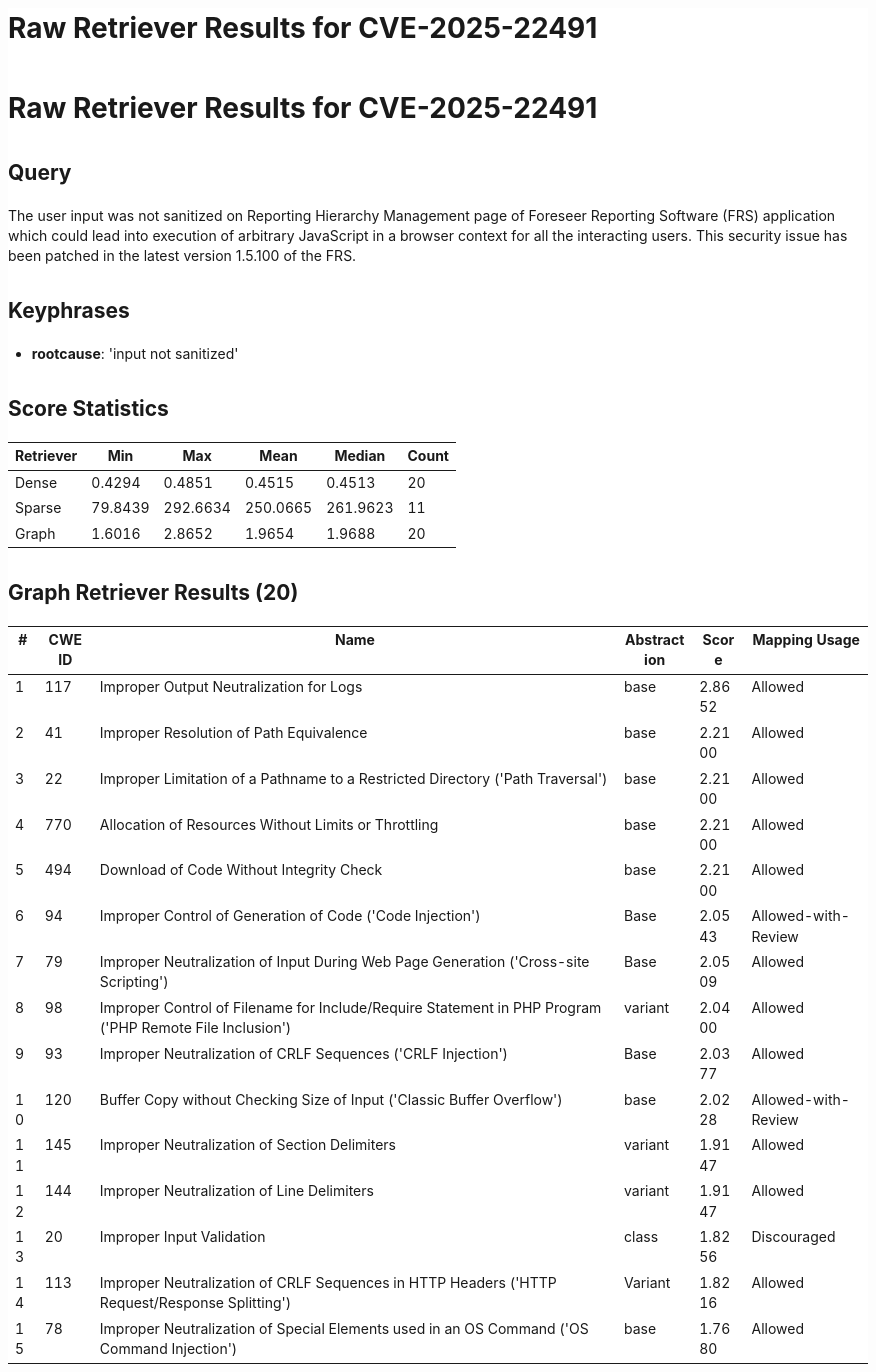 # Raw Retriever Results for CVE-2025-22491

# Raw Retriever Results for CVE-2025-22491
## Query
The user input was not sanitized on Reporting Hierarchy Management page of Foreseer Reporting Software (FRS) application which could lead into execution of arbitrary JavaScript in a browser context for all the interacting users. This security issue has been patched in the latest version 1.5.100 of the FRS.

## Keyphrases
- **rootcause**: 'input not sanitized'

## Score Statistics
| Retriever | Min | Max | Mean | Median | Count |
|-----------|-----|-----|------|--------|-------|
| Dense | 0.4294 | 0.4851 | 0.4515 | 0.4513 | 20 |
| Sparse | 79.8439 | 292.6634 | 250.0665 | 261.9623 | 11 |
| Graph | 1.6016 | 2.8652 | 1.9654 | 1.9688 | 20 |

## Graph Retriever Results (20)
| # | CWE ID | Name | Abstraction | Score | Mapping Usage |
|---|--------|------|-------------|-------|---------------|
| 1 | 117 | Improper Output Neutralization for Logs | base | 2.8652 | Allowed |
| 2 | 41 | Improper Resolution of Path Equivalence | base | 2.2100 | Allowed |
| 3 | 22 | Improper Limitation of a Pathname to a Restricted Directory ('Path Traversal') | base | 2.2100 | Allowed |
| 4 | 770 | Allocation of Resources Without Limits or Throttling | base | 2.2100 | Allowed |
| 5 | 494 | Download of Code Without Integrity Check | base | 2.2100 | Allowed |
| 6 | 94 | Improper Control of Generation of Code ('Code Injection') | Base | 2.0543 | Allowed-with-Review |
| 7 | 79 | Improper Neutralization of Input During Web Page Generation ('Cross-site Scripting') | Base | 2.0509 | Allowed |
| 8 | 98 | Improper Control of Filename for Include/Require Statement in PHP Program ('PHP Remote File Inclusion') | variant | 2.0400 | Allowed |
| 9 | 93 | Improper Neutralization of CRLF Sequences ('CRLF Injection') | Base | 2.0377 | Allowed |
| 10 | 120 | Buffer Copy without Checking Size of Input ('Classic Buffer Overflow') | base | 2.0228 | Allowed-with-Review |
| 11 | 145 | Improper Neutralization of Section Delimiters | variant | 1.9147 | Allowed |
| 12 | 144 | Improper Neutralization of Line Delimiters | variant | 1.9147 | Allowed |
| 13 | 20 | Improper Input Validation | class | 1.8256 | Discouraged |
| 14 | 113 | Improper Neutralization of CRLF Sequences in HTTP Headers ('HTTP Request/Response Splitting') | Variant | 1.8216 | Allowed |
| 15 | 78 | Improper Neutralization of Special Elements used in an OS Command ('OS Command Injection') | base | 1.7680 | Allowed |
